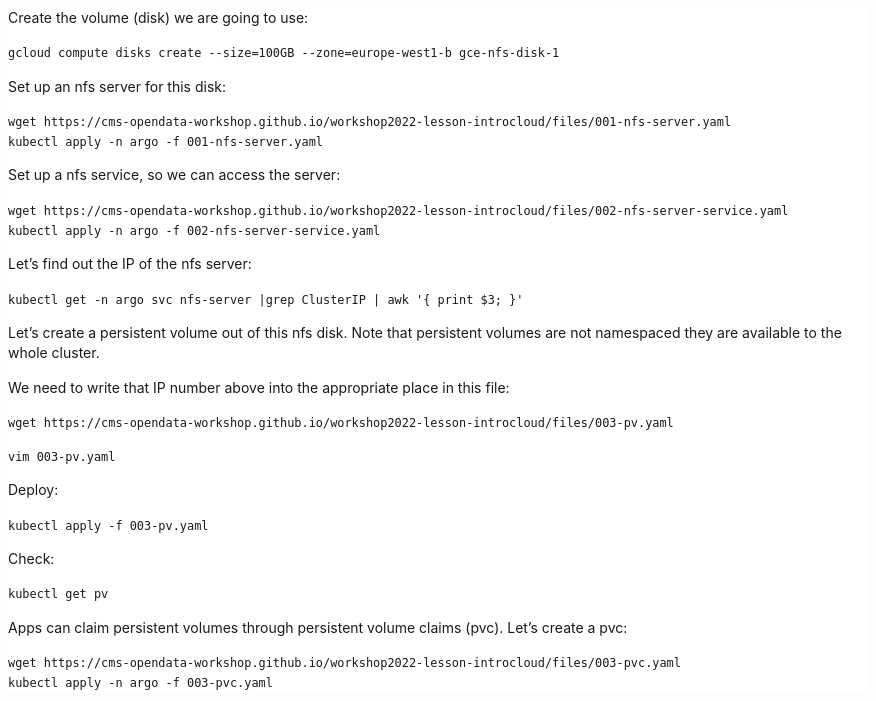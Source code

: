 <p>Create the volume (disk) we are going to use:</p> 
              
<div class="language-bash highlighter-rouge"><div class="highlight"><pre class="highlight"><code>gcloud compute disks create --size=100GB --zone=europe-west1-b gce-nfs-disk-1
</code></pre></div></div> 
              
<p>Set up an nfs server for this disk:</p> 
              
<div class="language-bash highlighter-rouge"><div class="highlight"><pre class="highlight"><code>wget https://cms-opendata-workshop.github.io/workshop2022-lesson-introcloud/files/001-nfs-server.yaml
kubectl apply -n argo -f 001-nfs-server.yaml
</code></pre></div></div> 
              
<p>Set up a nfs service, so we can access the server:</p> 
              
<div class="language-bash highlighter-rouge"><div class="highlight"><pre class="highlight"><code>wget https://cms-opendata-workshop.github.io/workshop2022-lesson-introcloud/files/002-nfs-server-service.yaml
kubectl apply -n argo -f 002-nfs-server-service.yaml
</code></pre></div></div> 
              
<p>Let’s find out the IP of the nfs server:</p> 
              
<div class="language-bash highlighter-rouge"><div class="highlight"><pre class="highlight"><code>kubectl get -n argo svc nfs-server |grep ClusterIP | awk '{ print $3; }'
</code></pre></div></div> 
              
<p>Let’s create a persistent volume out of this nfs disk. Note that persistent volumes are not namespaced they are available to the whole cluster.</p> 
              
<p>We need to write that IP number above into the appropriate place in this file:</p> 
              
<div class="language-bash highlighter-rouge"><div class="highlight"><pre class="highlight"><code>wget https://cms-opendata-workshop.github.io/workshop2022-lesson-introcloud/files/003-pv.yaml
</code></pre></div></div>               
              
<div class="language-bash highlighter-rouge"><div class="highlight"><pre class="highlight"><code>vim 003-pv.yaml
</code></pre></div></div>                   
              
<p>Deploy:</p> 
  
<div class="language-bash highlighter-rouge"><div class="highlight"><pre class="highlight"><code>kubectl apply -f 003-pv.yaml
</code></pre></div></div> 
  
<p>Check:</p> 
      
<div class="language-bash highlighter-rouge"><div class="highlight"><pre class="highlight"><code>kubectl get pv
</code></pre></div></div>
  
<p>Apps can claim persistent volumes through persistent volume claims (pvc). Let’s create a pvc:</p> 
  
<div class="language-bash highlighter-rouge"><div class="highlight"><pre class="highlight"><code>wget https://cms-opendata-workshop.github.io/workshop2022-lesson-introcloud/files/003-pvc.yaml
kubectl apply -n argo -f 003-pvc.yaml
</code></pre></div></div> 
              